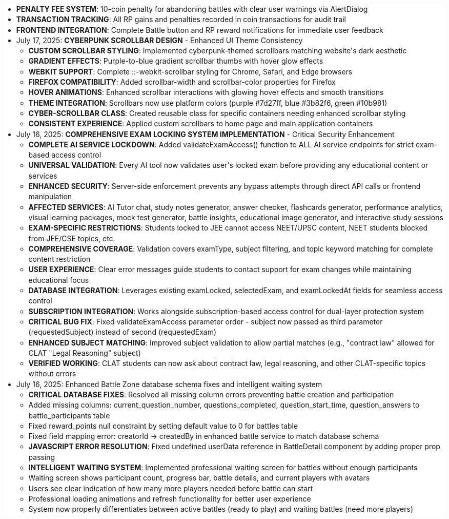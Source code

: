   - **PENALTY FEE SYSTEM**: 10-coin penalty for abandoning battles with clear user warnings via AlertDialog
  - **TRANSACTION TRACKING**: All RP gains and penalties recorded in coin transactions for audit trail
  - **FRONTEND INTEGRATION**: Complete Battle button and RP reward notifications for immediate user feedback
- July 17, 2025: **CYBERPUNK SCROLLBAR DESIGN** - Enhanced UI Theme Consistency
  - **CUSTOM SCROLLBAR STYLING**: Implemented cyberpunk-themed scrollbars matching website's dark aesthetic
  - **GRADIENT EFFECTS**: Purple-to-blue gradient scrollbar thumbs with hover glow effects
  - **WEBKIT SUPPORT**: Complete ::-webkit-scrollbar styling for Chrome, Safari, and Edge browsers
  - **FIREFOX COMPATIBILITY**: Added scrollbar-width and scrollbar-color properties for Firefox
  - **HOVER ANIMATIONS**: Enhanced scrollbar interactions with glowing hover effects and smooth transitions
  - **THEME INTEGRATION**: Scrollbars now use platform colors (purple #7d27ff, blue #3b82f6, green #10b981)
  - **CYBER-SCROLLBAR CLASS**: Created reusable class for specific containers needing enhanced scrollbar styling
  - **CONSISTENT EXPERIENCE**: Applied custom scrollbars to home page and main application containers
- July 16, 2025: **COMPREHENSIVE EXAM LOCKING SYSTEM IMPLEMENTATION** - Critical Security Enhancement
  - **COMPLETE AI SERVICE LOCKDOWN**: Added validateExamAccess() function to ALL AI service endpoints for strict exam-based access control
  - **UNIVERSAL VALIDATION**: Every AI tool now validates user's locked exam before providing any educational content or services
  - **ENHANCED SECURITY**: Server-side enforcement prevents any bypass attempts through direct API calls or frontend manipulation
  - **AFFECTED SERVICES**: AI Tutor chat, study notes generator, answer checker, flashcards generator, performance analytics, visual learning packages, mock test generator, battle insights, educational image generator, and interactive study sessions
  - **EXAM-SPECIFIC RESTRICTIONS**: Students locked to JEE cannot access NEET/UPSC content, NEET students blocked from JEE/CSE topics, etc.
  - **COMPREHENSIVE COVERAGE**: Validation covers examType, subject filtering, and topic keyword matching for complete content restriction
  - **USER EXPERIENCE**: Clear error messages guide students to contact support for exam changes while maintaining educational focus
  - **DATABASE INTEGRATION**: Leverages existing examLocked, selectedExam, and examLockedAt fields for seamless access control
  - **SUBSCRIPTION INTEGRATION**: Works alongside subscription-based access control for dual-layer protection system
  - **CRITICAL BUG FIX**: Fixed validateExamAccess parameter order - subject now passed as third parameter (requestedSubject) instead of second (requestedExam)
  - **ENHANCED SUBJECT MATCHING**: Improved subject validation to allow partial matches (e.g., "contract law" allowed for CLAT "Legal Reasoning" subject)
  - **VERIFIED WORKING**: CLAT students can now ask about contract law, legal reasoning, and other CLAT-specific topics without errors
- July 16, 2025: Enhanced Battle Zone database schema fixes and intelligent waiting system
  - **CRITICAL DATABASE FIXES**: Resolved all missing column errors preventing battle creation and participation
  - Added missing columns: current_question_number, questions_completed, question_start_time, question_answers to battle_participants table
  - Fixed reward_points null constraint by setting default value to 0 for battles table
  - Fixed field mapping error: creatorId → createdBy in enhanced battle service to match database schema
  - **JAVASCRIPT ERROR RESOLUTION**: Fixed undefined userData reference in BattleDetail component by adding proper prop passing
  - **INTELLIGENT WAITING SYSTEM**: Implemented professional waiting screen for battles without enough participants
  - Waiting screen shows participant count, progress bar, battle details, and current players with avatars
  - Users see clear indication of how many more players needed before battle can start
  - Professional loading animations and refresh functionality for better user experience
  - System now properly differentiates between active battles (ready to play) and waiting battles (need more players)